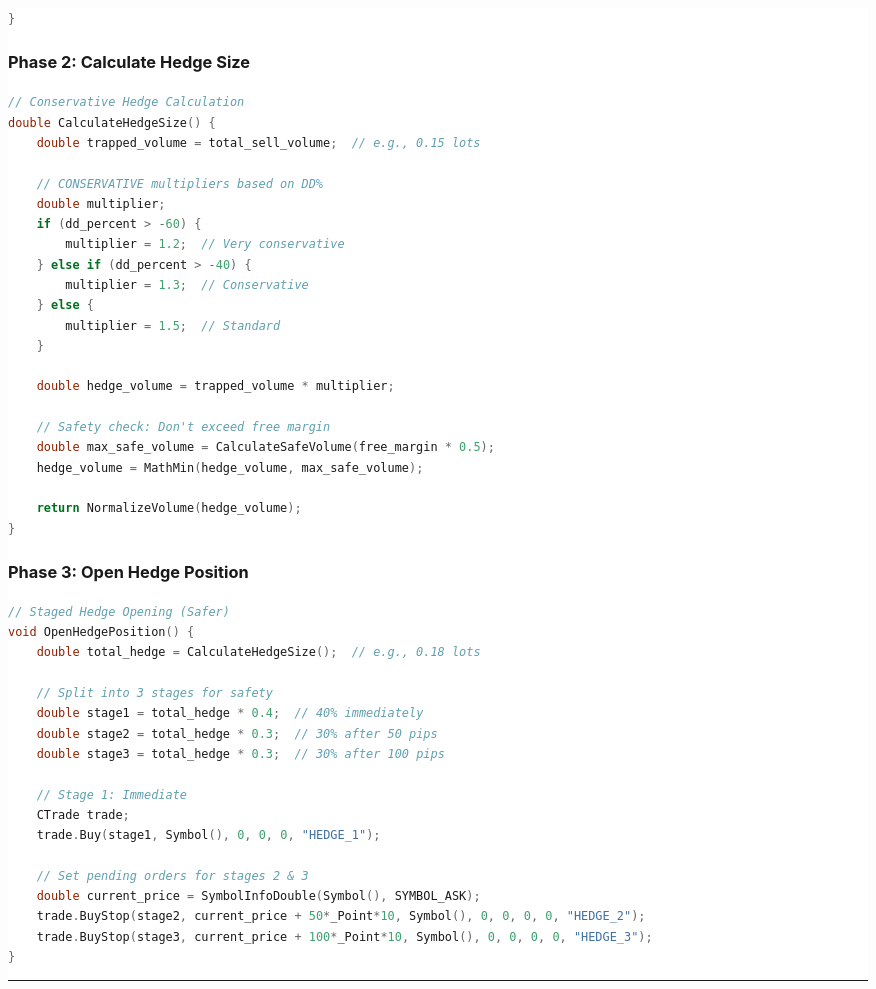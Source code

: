 ```cpp
}
```

### **Phase 2: Calculate Hedge Size**

```cpp
// Conservative Hedge Calculation
double CalculateHedgeSize() {
    double trapped_volume = total_sell_volume;  // e.g., 0.15 lots
    
    // CONSERVATIVE multipliers based on DD%
    double multiplier;
    if (dd_percent > -60) {
        multiplier = 1.2;  // Very conservative
    } else if (dd_percent > -40) {
        multiplier = 1.3;  // Conservative  
    } else {
        multiplier = 1.5;  // Standard
    }
    
    double hedge_volume = trapped_volume * multiplier;
    
    // Safety check: Don't exceed free margin
    double max_safe_volume = CalculateSafeVolume(free_margin * 0.5);
    hedge_volume = MathMin(hedge_volume, max_safe_volume);
    
    return NormalizeVolume(hedge_volume);
}
```

### **Phase 3: Open Hedge Position**

```cpp
// Staged Hedge Opening (Safer)
void OpenHedgePosition() {
    double total_hedge = CalculateHedgeSize();  // e.g., 0.18 lots
    
    // Split into 3 stages for safety
    double stage1 = total_hedge * 0.4;  // 40% immediately
    double stage2 = total_hedge * 0.3;  // 30% after 50 pips
    double stage3 = total_hedge * 0.3;  // 30% after 100 pips
    
    // Stage 1: Immediate
    CTrade trade;
    trade.Buy(stage1, Symbol(), 0, 0, 0, "HEDGE_1");
    
    // Set pending orders for stages 2 & 3
    double current_price = SymbolInfoDouble(Symbol(), SYMBOL_ASK);
    trade.BuyStop(stage2, current_price + 50*_Point*10, Symbol(), 0, 0, 0, 0, "HEDGE_2");
    trade.BuyStop(stage3, current_price + 100*_Point*10, Symbol(), 0, 0, 0, 0, "HEDGE_3");
}
```

---